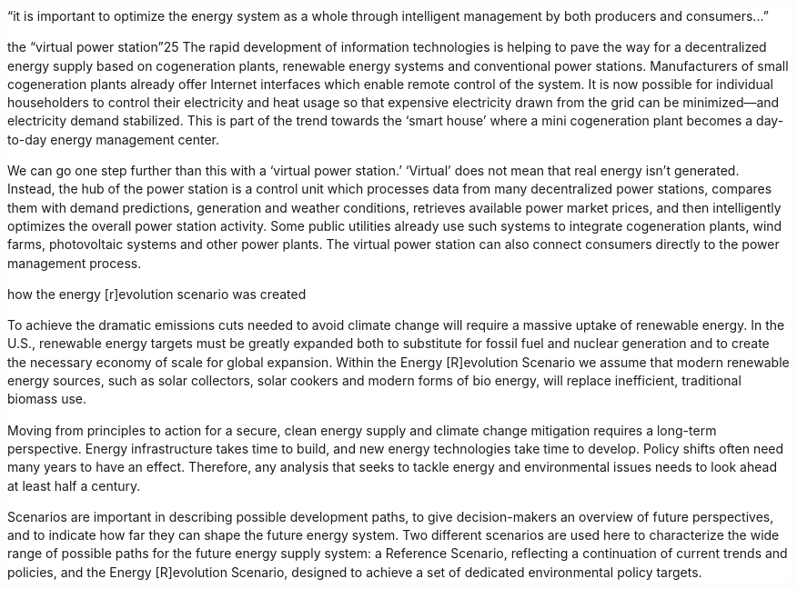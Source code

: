 “it is important to optimize the energy
system as a whole through intelligent
management by both producers and consumers...”

the “virtual power station”25 The rapid development of information
technologies is helping to pave the way for a decentralized energy
supply based on cogeneration plants, renewable energy systems and
conventional power stations. Manufacturers of small cogeneration
plants already offer Internet interfaces which enable remote control
of the system. It is now possible for individual householders to
control their electricity and heat usage so that expensive electricity
drawn from the grid can be minimized—and electricity demand
stabilized. This is part of the trend towards the ‘smart house’ where
a mini cogeneration plant becomes a day-to-day energy
management center.

We can go one step further than this with a ‘virtual power station.’
‘Virtual’ does not mean that real energy isn’t generated. Instead,
the hub of the power station is a control unit which processes data
from many decentralized power stations, compares them with
demand predictions, generation and weather conditions, retrieves
available power market prices, and then intelligently optimizes the
overall power station activity. Some public utilities already use such
systems to integrate cogeneration plants, wind farms, photovoltaic
systems and other power plants. The virtual power station can also
connect consumers directly to the power management process.

how the energy [r]evolution scenario was created

To achieve the dramatic emissions cuts needed to avoid climate
change will require a massive uptake of renewable energy. In the
U.S., renewable energy targets must be greatly expanded both to
substitute for fossil fuel and nuclear generation and to create the
necessary economy of scale for global expansion. Within the Energy
[R]evolution Scenario we assume that modern renewable energy
sources, such as solar collectors, solar cookers and modern forms
of bio energy, will replace inefficient, traditional biomass use.

Moving from principles to action for a secure, clean energy supply and
climate change mitigation requires a long-term perspective. Energy
infrastructure takes time to build, and new energy technologies take
time to develop. Policy shifts often need many years to have an effect.
Therefore, any analysis that seeks to tackle energy and environmental
issues needs to look ahead at least half a century.

Scenarios are important in describing possible development paths,
to give decision-makers an overview of future perspectives, and to
indicate how far they can shape the future energy system. Two
different scenarios are used here to characterize the wide range of
possible paths for the future energy supply system: a Reference
Scenario, reflecting a continuation of current trends and policies,
and the Energy [R]evolution Scenario, designed to achieve a set of
dedicated environmental policy targets.
